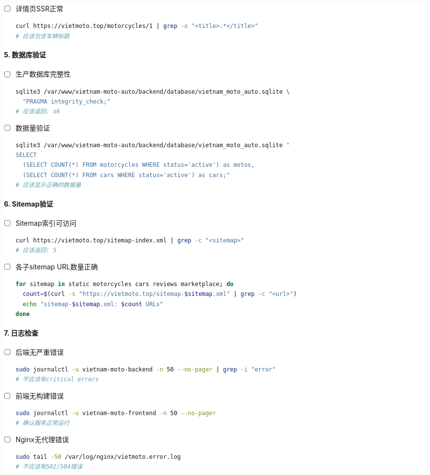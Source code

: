 - [ ] 详情页SSR正常
  ```bash
  curl https://vietmoto.top/motorcycles/1 | grep -o "<title>.*</title>"
  # 应该包含车辆标题
  ```

#### 5. 数据库验证

- [ ] 生产数据库完整性
  ```bash
  sqlite3 /var/www/vietnam-moto-auto/backend/database/vietnam_moto_auto.sqlite \
    "PRAGMA integrity_check;"
  # 应该返回: ok
  ```

- [ ] 数据量验证
  ```bash
  sqlite3 /var/www/vietnam-moto-auto/backend/database/vietnam_moto_auto.sqlite "
  SELECT 
    (SELECT COUNT(*) FROM motorcycles WHERE status='active') as motos,
    (SELECT COUNT(*) FROM cars WHERE status='active') as cars;"
  # 应该显示正确的数据量
  ```

#### 6. Sitemap验证

- [ ] Sitemap索引可访问
  ```bash
  curl https://vietmoto.top/sitemap-index.xml | grep -c "<sitemap>"
  # 应该返回: 5
  ```

- [ ] 各子sitemap URL数量正确
  ```bash
  for sitemap in static motorcycles cars reviews marketplace; do
    count=$(curl -s "https://vietmoto.top/sitemap-$sitemap.xml" | grep -c "<url>")
    echo "sitemap-$sitemap.xml: $count URLs"
  done
  ```

#### 7. 日志检查

- [ ] 后端无严重错误
  ```bash
  sudo journalctl -u vietnam-moto-backend -n 50 --no-pager | grep -i "error"
  # 不应该有critical errors
  ```

- [ ] 前端无构建错误
  ```bash
  sudo journalctl -u vietnam-moto-frontend -n 50 --no-pager
  # 确认服务正常运行
  ```

- [ ] Nginx无代理错误
  ```bash
  sudo tail -50 /var/log/nginx/vietmoto.error.log
  # 不应该有502/504错误
  ```
